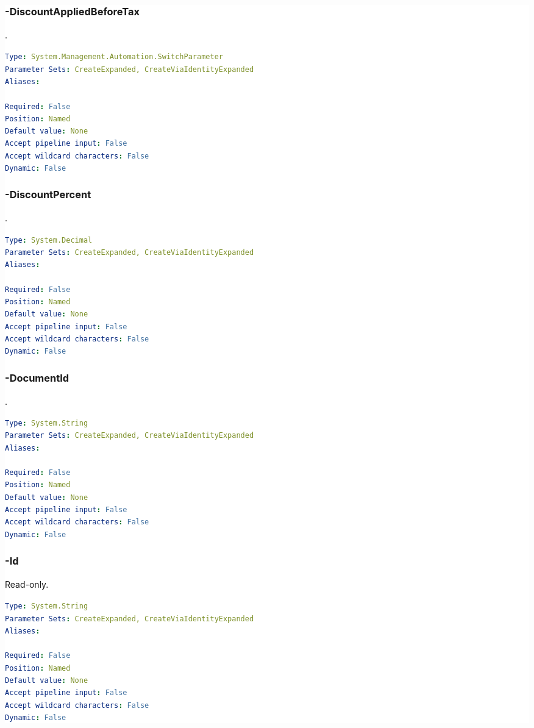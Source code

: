 ### -DiscountAppliedBeforeTax
.

```yaml
Type: System.Management.Automation.SwitchParameter
Parameter Sets: CreateExpanded, CreateViaIdentityExpanded
Aliases:

Required: False
Position: Named
Default value: None
Accept pipeline input: False
Accept wildcard characters: False
Dynamic: False
```

### -DiscountPercent
.

```yaml
Type: System.Decimal
Parameter Sets: CreateExpanded, CreateViaIdentityExpanded
Aliases:

Required: False
Position: Named
Default value: None
Accept pipeline input: False
Accept wildcard characters: False
Dynamic: False
```

### -DocumentId
.

```yaml
Type: System.String
Parameter Sets: CreateExpanded, CreateViaIdentityExpanded
Aliases:

Required: False
Position: Named
Default value: None
Accept pipeline input: False
Accept wildcard characters: False
Dynamic: False
```

### -Id
Read-only.

```yaml
Type: System.String
Parameter Sets: CreateExpanded, CreateViaIdentityExpanded
Aliases:

Required: False
Position: Named
Default value: None
Accept pipeline input: False
Accept wildcard characters: False
Dynamic: False
```
